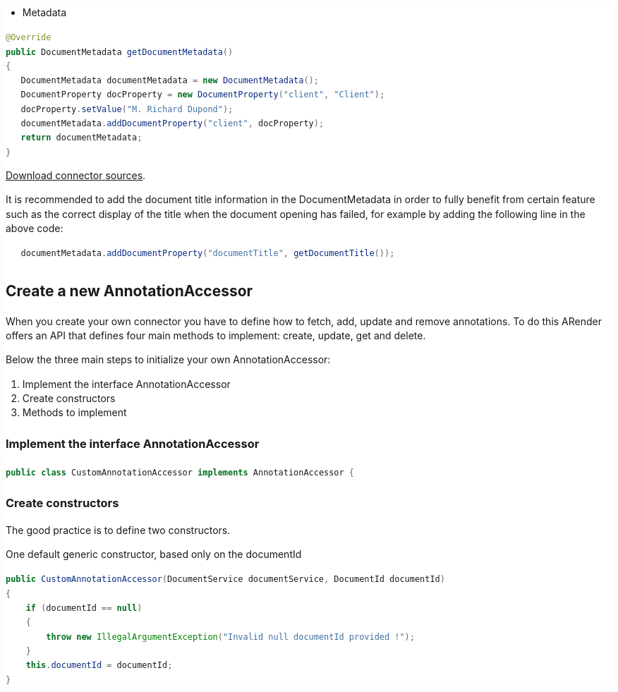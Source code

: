 - Metadata

``` java
@Override
public DocumentMetadata getDocumentMetadata()
{
   DocumentMetadata documentMetadata = new DocumentMetadata();
   DocumentProperty docProperty = new DocumentProperty("client", "Client");
   docProperty.setValue("M. Richard Dupond");
   documentMetadata.addDocumentProperty("client", docProperty);
   return documentMetadata;
}
```

[Download connector sources](http://blogs.arondor.com/administrer/content/download/1859/12592/file/ARender-connector-Oracle-sample.zip).

It is recommended to add the document title information in the DocumentMetadata in order to fully benefit from certain feature such as the correct
display of the title when the document opening has failed, for example by adding the following line in the above code:
``` java
   documentMetadata.addDocumentProperty("documentTitle", getDocumentTitle());
```

## Create a new AnnotationAccessor

When you create your own connector you have to define how to fetch, add,
update and remove annotations. To do this ARender offers an API that
defines four main methods to implement: create, update, get and delete.

Below the three main steps to initialize your own AnnotationAccessor:

1. Implement the interface AnnotationAccessor
2. Create constructors
3. Methods to implement

### Implement the interface AnnotationAccessor

``` java
public class CustomAnnotationAccessor implements AnnotationAccessor {
```

### Create constructors

The good practice is to define two constructors.

One default generic constructor, based only on the documentId

``` java
public CustomAnnotationAccessor(DocumentService documentService, DocumentId documentId)
{
    if (documentId == null)
    {
        throw new IllegalArgumentException("Invalid null documentId provided !");
    }
    this.documentId = documentId;
}
```

